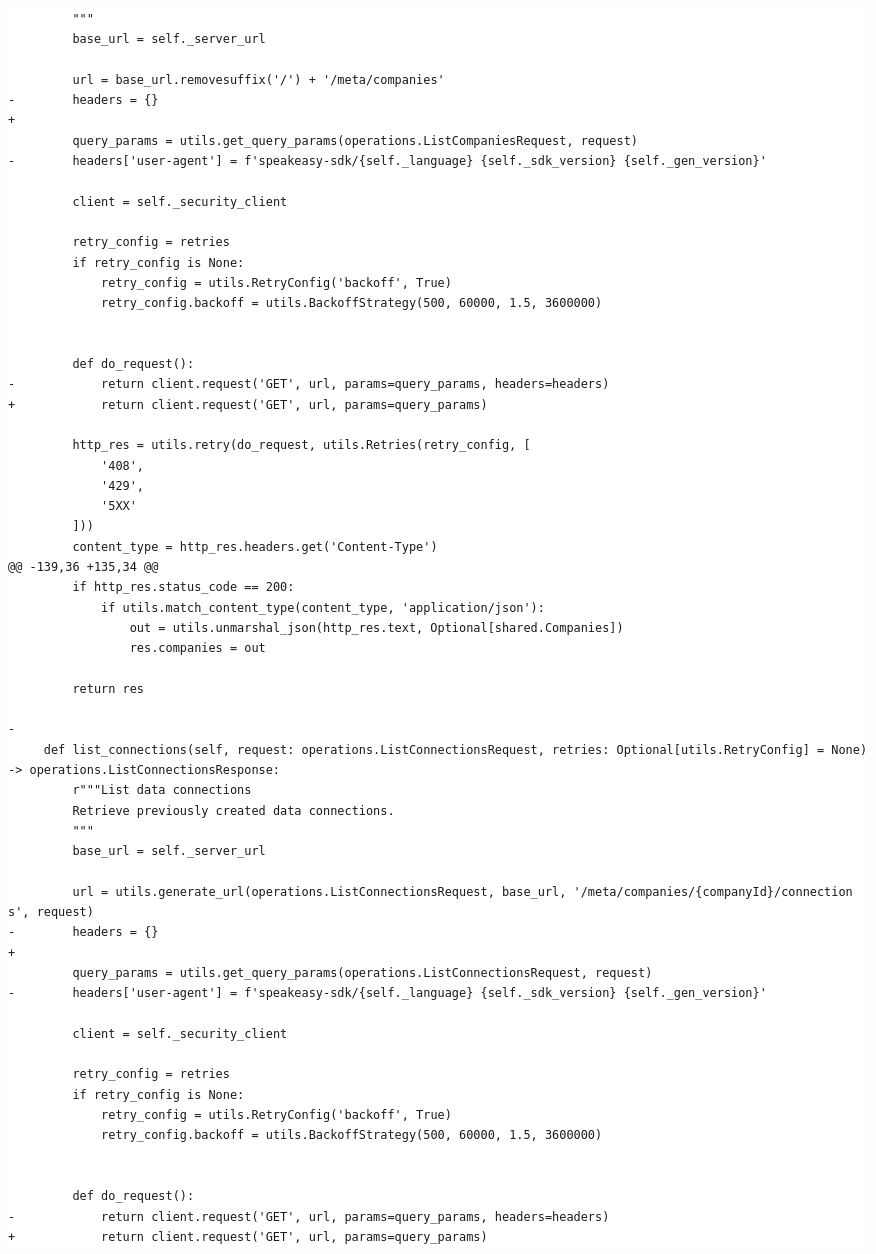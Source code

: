 ```
         """
         base_url = self._server_url
         
         url = base_url.removesuffix('/') + '/meta/companies'
-        headers = {}
+        
         query_params = utils.get_query_params(operations.ListCompaniesRequest, request)
-        headers['user-agent'] = f'speakeasy-sdk/{self._language} {self._sdk_version} {self._gen_version}'
         
         client = self._security_client
         
         retry_config = retries
         if retry_config is None:
             retry_config = utils.RetryConfig('backoff', True)
             retry_config.backoff = utils.BackoffStrategy(500, 60000, 1.5, 3600000)
             
 
         def do_request():
-            return client.request('GET', url, params=query_params, headers=headers)
+            return client.request('GET', url, params=query_params)
         
         http_res = utils.retry(do_request, utils.Retries(retry_config, [
             '408',
             '429',
             '5XX'
         ]))
         content_type = http_res.headers.get('Content-Type')
@@ -139,36 +135,34 @@
         if http_res.status_code == 200:
             if utils.match_content_type(content_type, 'application/json'):
                 out = utils.unmarshal_json(http_res.text, Optional[shared.Companies])
                 res.companies = out
 
         return res
 
-    
     def list_connections(self, request: operations.ListConnectionsRequest, retries: Optional[utils.RetryConfig] = None) -> operations.ListConnectionsResponse:
         r"""List data connections
         Retrieve previously created data connections.
         """
         base_url = self._server_url
         
         url = utils.generate_url(operations.ListConnectionsRequest, base_url, '/meta/companies/{companyId}/connections', request)
-        headers = {}
+        
         query_params = utils.get_query_params(operations.ListConnectionsRequest, request)
-        headers['user-agent'] = f'speakeasy-sdk/{self._language} {self._sdk_version} {self._gen_version}'
         
         client = self._security_client
         
         retry_config = retries
         if retry_config is None:
             retry_config = utils.RetryConfig('backoff', True)
             retry_config.backoff = utils.BackoffStrategy(500, 60000, 1.5, 3600000)
             
 
         def do_request():
-            return client.request('GET', url, params=query_params, headers=headers)
+            return client.request('GET', url, params=query_params)
```